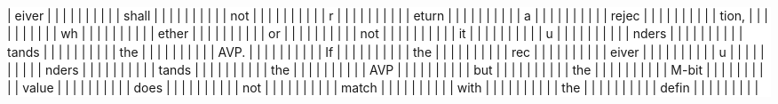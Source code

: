 | eiver |       |       |       |      |     |       |       |       |
| shall |       |       |       |      |     |       |       |       |
| not   |       |       |       |      |     |       |       |       |
| r     |       |       |       |      |     |       |       |       |
| eturn |       |       |       |      |     |       |       |       |
| a     |       |       |       |      |     |       |       |       |
| rejec |       |       |       |      |     |       |       |       |
| tion, |       |       |       |      |     |       |       |       |
| wh    |       |       |       |      |     |       |       |       |
| ether |       |       |       |      |     |       |       |       |
| or    |       |       |       |      |     |       |       |       |
| not   |       |       |       |      |     |       |       |       |
| it    |       |       |       |      |     |       |       |       |
| u     |       |       |       |      |     |       |       |       |
| nders |       |       |       |      |     |       |       |       |
| tands |       |       |       |      |     |       |       |       |
| the   |       |       |       |      |     |       |       |       |
| AVP.  |       |       |       |      |     |       |       |       |
| If    |       |       |       |      |     |       |       |       |
| the   |       |       |       |      |     |       |       |       |
| rec   |       |       |       |      |     |       |       |       |
| eiver |       |       |       |      |     |       |       |       |
| u     |       |       |       |      |     |       |       |       |
| nders |       |       |       |      |     |       |       |       |
| tands |       |       |       |      |     |       |       |       |
| the   |       |       |       |      |     |       |       |       |
| AVP   |       |       |       |      |     |       |       |       |
| but   |       |       |       |      |     |       |       |       |
| the   |       |       |       |      |     |       |       |       |
| M-bit |       |       |       |      |     |       |       |       |
| value |       |       |       |      |     |       |       |       |
| does  |       |       |       |      |     |       |       |       |
| not   |       |       |       |      |     |       |       |       |
| match |       |       |       |      |     |       |       |       |
| with  |       |       |       |      |     |       |       |       |
| the   |       |       |       |      |     |       |       |       |
| defin |       |       |       |      |     |       |       |       |